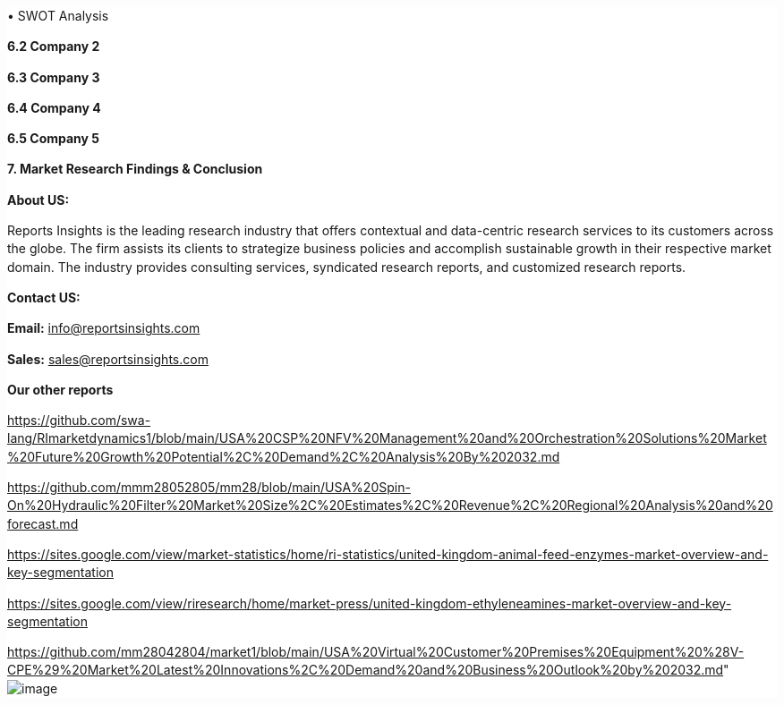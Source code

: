 • SWOT Analysis

<strong>6.2 Company 2</strong>

<strong>6.3 Company 3</strong>

<strong>6.4 Company 4</strong>

<strong>6.5 Company 5</strong>

<strong>7. Market Research Findings &amp; Conclusion</strong>

<strong><strong>About US</strong>:</strong>

Reports Insights is the leading research industry that offers contextual and data-centric research services to its customers across the globe. The firm assists its clients to strategize business policies and accomplish sustainable growth in their respective market domain. The industry provides consulting services, syndicated research reports, and customized research reports.

<strong>Contact US:</strong>

<p class=><b>Email:</b> <a href=mailto:info@reportsinsights.com>info@reportsinsights.com</a></p>
<p class=><b>Sales:</b> <a href=mailto:sales@reportsinsights.com>sales@reportsinsights.com</a></p>

<strong>Our other reports</strong>

<a href=https://github.com/swa-lang/RImarketdynamics1/blob/main/USA%20CSP%20NFV%20Management%20and%20Orchestration%20Solutions%20Market%20Future%20Growth%20Potential%2C%20Demand%2C%20Analysis%20By%202032.md>https://github.com/swa-lang/RImarketdynamics1/blob/main/USA%20CSP%20NFV%20Management%20and%20Orchestration%20Solutions%20Market%20Future%20Growth%20Potential%2C%20Demand%2C%20Analysis%20By%202032.md</a>

<a href=https://github.com/mmm28052805/mm28/blob/main/USA%20Spin-On%20Hydraulic%20Filter%20Market%20Size%2C%20Estimates%2C%20Revenue%2C%20Regional%20Analysis%20and%20forecast.md>https://github.com/mmm28052805/mm28/blob/main/USA%20Spin-On%20Hydraulic%20Filter%20Market%20Size%2C%20Estimates%2C%20Revenue%2C%20Regional%20Analysis%20and%20forecast.md</a>

<a href=https://sites.google.com/view/market-statistics/home/ri-statistics/united-kingdom-animal-feed-enzymes-market-overview-and-key-segmentation>https://sites.google.com/view/market-statistics/home/ri-statistics/united-kingdom-animal-feed-enzymes-market-overview-and-key-segmentation</a>

<a href=https://sites.google.com/view/riresearch/home/market-press/united-kingdom-ethyleneamines-market-overview-and-key-segmentation>https://sites.google.com/view/riresearch/home/market-press/united-kingdom-ethyleneamines-market-overview-and-key-segmentation</a>

<a href=https://github.com/mm28042804/market1/blob/main/USA%20Virtual%20Customer%20Premises%20Equipment%20%28V-CPE%29%20Market%20Latest%20Innovations%2C%20Demand%20and%20Business%20Outlook%20by%202032.md>https://github.com/mm28042804/market1/blob/main/USA%20Virtual%20Customer%20Premises%20Equipment%20%28V-CPE%29%20Market%20Latest%20Innovations%2C%20Demand%20and%20Business%20Outlook%20by%202032.md</a>"
![image](https://github.com/user-attachments/assets/f415a6e2-a802-43d5-9273-23885cf9f4a0)
